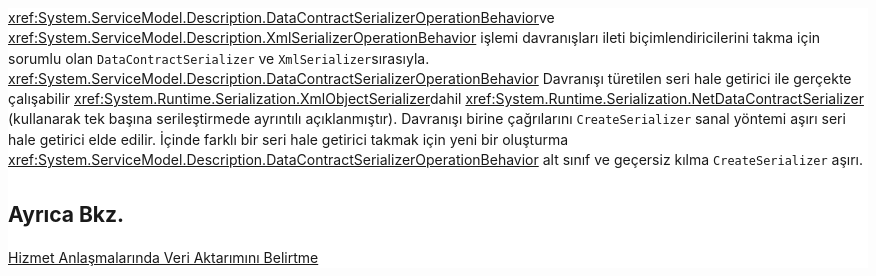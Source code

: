  <xref:System.ServiceModel.Description.DataContractSerializerOperationBehavior>ve <xref:System.ServiceModel.Description.XmlSerializerOperationBehavior> işlemi davranışları ileti biçimlendiricilerini takma için sorumlu olan `DataContractSerializer` ve `XmlSerializer`sırasıyla. <xref:System.ServiceModel.Description.DataContractSerializerOperationBehavior> Davranışı türetilen seri hale getirici ile gerçekte çalışabilir <xref:System.Runtime.Serialization.XmlObjectSerializer>dahil <xref:System.Runtime.Serialization.NetDataContractSerializer> (kullanarak tek başına serileştirmede ayrıntılı açıklanmıştır). Davranışı birine çağrılarını `CreateSerializer` sanal yöntemi aşırı seri hale getirici elde edilir. İçinde farklı bir seri hale getirici takmak için yeni bir oluşturma <xref:System.ServiceModel.Description.DataContractSerializerOperationBehavior> alt sınıf ve geçersiz kılma `CreateSerializer` aşırı.  
  
## <a name="see-also"></a>Ayrıca Bkz.  
 [Hizmet Anlaşmalarında Veri Aktarımını Belirtme](../../../../docs/framework/wcf/feature-details/specifying-data-transfer-in-service-contracts.md)
